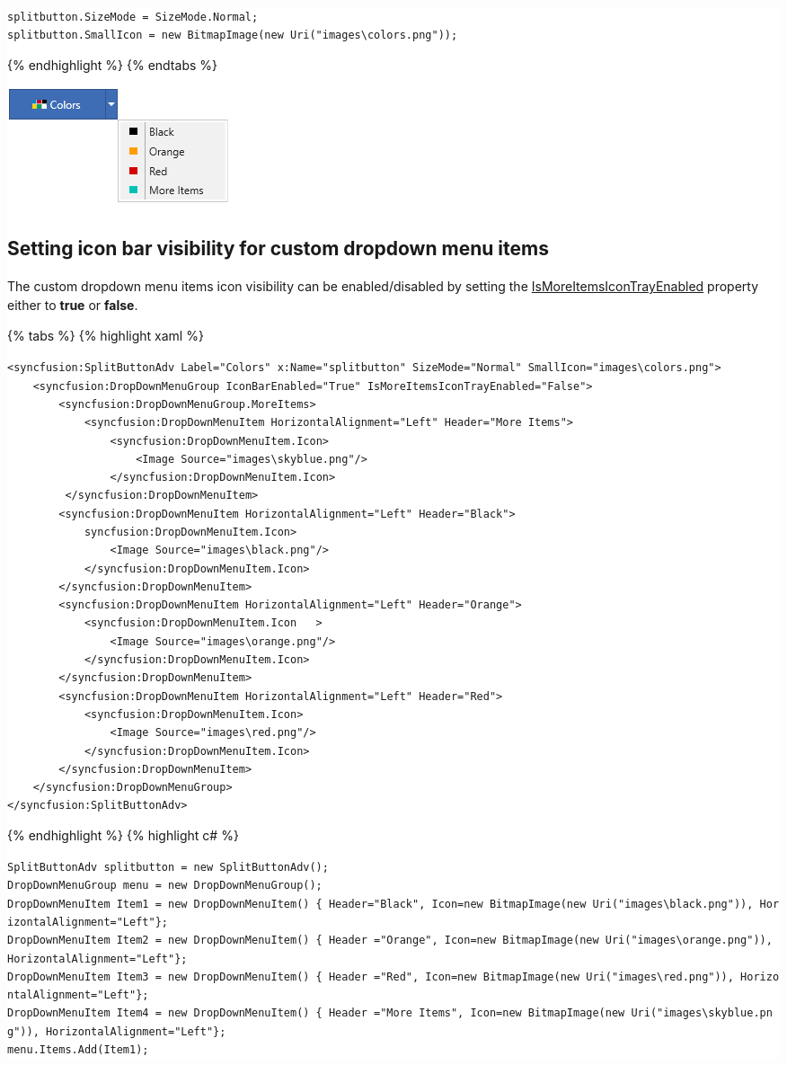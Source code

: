    splitbutton.SizeMode = SizeMode.Normal;
    splitbutton.SmallIcon = new BitmapImage(new Uri("images\colors.png"));

{% endhighlight %}
{% endtabs %}

![More-item1](Moreitems_images/More_item_img2.png)

## Setting icon bar visibility for custom dropdown menu items

The custom dropdown menu items icon visibility can be enabled/disabled by setting the [IsMoreItemsIconTrayEnabled](https://help.syncfusion.com/cr/wpf/Syncfusion.Shared.Wpf~Syncfusion.Windows.Tools.Controls.DropDownMenuGroup~IsMoreItemsIconTrayEnabled.html) property either to **true** or **false**.

{% tabs %}
{% highlight xaml %}

    <syncfusion:SplitButtonAdv Label="Colors" x:Name="splitbutton" SizeMode="Normal" SmallIcon="images\colors.png">
        <syncfusion:DropDownMenuGroup IconBarEnabled="True" IsMoreItemsIconTrayEnabled="False">
            <syncfusion:DropDownMenuGroup.MoreItems>
                <syncfusion:DropDownMenuItem HorizontalAlignment="Left" Header="More Items">
                    <syncfusion:DropDownMenuItem.Icon>
                        <Image Source="images\skyblue.png"/>
                    </syncfusion:DropDownMenuItem.Icon>
             </syncfusion:DropDownMenuItem>
            <syncfusion:DropDownMenuItem HorizontalAlignment="Left" Header="Black">
                syncfusion:DropDownMenuItem.Icon>
                    <Image Source="images\black.png"/>
                </syncfusion:DropDownMenuItem.Icon>
            </syncfusion:DropDownMenuItem>
            <syncfusion:DropDownMenuItem HorizontalAlignment="Left" Header="Orange">
                <syncfusion:DropDownMenuItem.Icon   >
                    <Image Source="images\orange.png"/>
                </syncfusion:DropDownMenuItem.Icon>
            </syncfusion:DropDownMenuItem>
            <syncfusion:DropDownMenuItem HorizontalAlignment="Left" Header="Red">
                <syncfusion:DropDownMenuItem.Icon>
                    <Image Source="images\red.png"/>
                </syncfusion:DropDownMenuItem.Icon>
            </syncfusion:DropDownMenuItem>
        </syncfusion:DropDownMenuGroup>
    </syncfusion:SplitButtonAdv>

{% endhighlight %}
{% highlight c# %}

    SplitButtonAdv splitbutton = new SplitButtonAdv();
    DropDownMenuGroup menu = new DropDownMenuGroup();
    DropDownMenuItem Item1 = new DropDownMenuItem() { Header="Black", Icon=new BitmapImage(new Uri("images\black.png")), HorizontalAlignment="Left"};
    DropDownMenuItem Item2 = new DropDownMenuItem() { Header ="Orange", Icon=new BitmapImage(new Uri("images\orange.png")), HorizontalAlignment="Left"};
    DropDownMenuItem Item3 = new DropDownMenuItem() { Header ="Red", Icon=new BitmapImage(new Uri("images\red.png")), HorizontalAlignment="Left"};
    DropDownMenuItem Item4 = new DropDownMenuItem() { Header ="More Items", Icon=new BitmapImage(new Uri("images\skyblue.png")), HorizontalAlignment="Left"};
    menu.Items.Add(Item1);